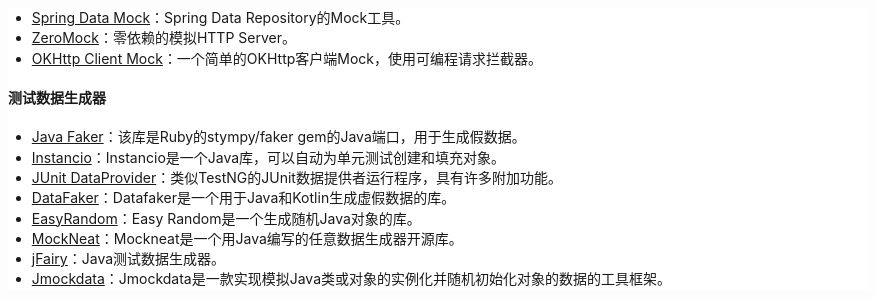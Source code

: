 * [Spring Data Mock](https://github.com/mmnaseri/spring-data-mock)：Spring Data Repository的Mock工具。
* [ZeroMock](https://github.com/tonivade/zeromock)：零依赖的模拟HTTP Server。
* [OKHttp Client Mock](https://github.com/gmazzo/okhttp-client-mock)：一个简单的OKHttp客户端Mock，使用可编程请求拦截器。

#### 测试数据生成器

* [Java Faker](https://github.com/DiUS/java-faker)：该库是Ruby的stympy/faker gem的Java端口，用于生成假数据。
* [Instancio](https://github.com/instancio/instancio)：Instancio是一个Java库，可以自动为单元测试创建和填充对象。
* [JUnit DataProvider](https://github.com/TNG/junit-dataprovider)：类似TestNG的JUnit数据提供者运行程序，具有许多附加功能。
* [DataFaker](https://github.com/datafaker-net/datafaker)：Datafaker是一个用于Java和Kotlin生成虚假数据的库。
* [EasyRandom](https://github.com/j-easy/easy-random)：Easy Random是一个生成随机Java对象的库。
* [MockNeat](https://github.com/nomemory/mockneat)：Mockneat是一个用Java编写的任意数据生成器开源库。
* [jFairy](https://github.com/Devskiller/jfairy)：Java测试数据生成器。
* [Jmockdata](https://github.com/jsonzou/jmockdata)：Jmockdata是一款实现模拟Java类或对象的实例化并随机初始化对象的数据的工具框架。
